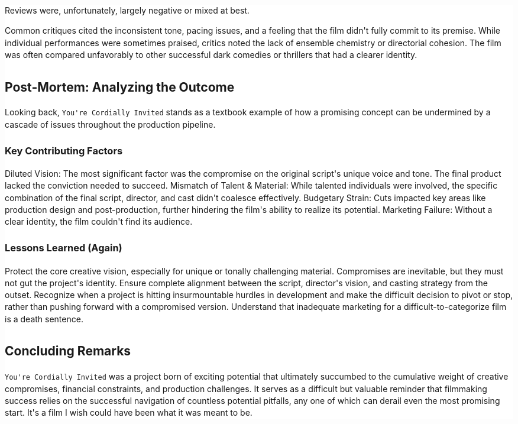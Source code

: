 Reviews were, unfortunately, largely negative or mixed at best.

   Common critiques cited the inconsistent tone, pacing issues, and a feeling that the film didn't fully commit to its premise.
   While individual performances were sometimes praised, critics noted the lack of ensemble chemistry or directorial cohesion.
   The film was often compared unfavorably to other successful dark comedies or thrillers that had a clearer identity.

## Post-Mortem: Analyzing the Outcome

Looking back, `You're Cordially Invited` stands as a textbook example of how a promising concept can be undermined by a cascade of issues throughout the production pipeline.

### Key Contributing Factors

   Diluted Vision: The most significant factor was the compromise on the original script's unique voice and tone. The final product lacked the conviction needed to succeed.
   Mismatch of Talent & Material: While talented individuals were involved, the specific combination of the final script, director, and cast didn't coalesce effectively.
   Budgetary Strain: Cuts impacted key areas like production design and post-production, further hindering the film's ability to realize its potential.
   Marketing Failure: Without a clear identity, the film couldn't find its audience.

### Lessons Learned (Again)

   Protect the core creative vision, especially for unique or tonally challenging material. Compromises are inevitable, but they must not gut the project's identity.
   Ensure complete alignment between the script, director's vision, and casting strategy from the outset.
   Recognize when a project is hitting insurmountable hurdles in development and make the difficult decision to pivot or stop, rather than pushing forward with a compromised version.
   Understand that inadequate marketing for a difficult-to-categorize film is a death sentence.

## Concluding Remarks

`You're Cordially Invited` was a project born of exciting potential that ultimately succumbed to the cumulative weight of creative compromises, financial constraints, and production challenges. It serves as a difficult but valuable reminder that filmmaking success relies on the successful navigation of countless potential pitfalls, any one of which can derail even the most promising start. It's a film I wish could have been what it was meant to be.


